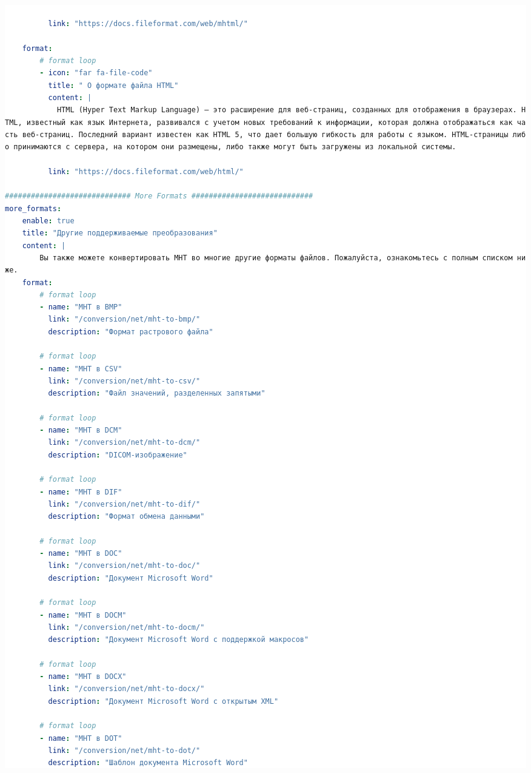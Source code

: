 ```yaml

          link: "https://docs.fileformat.com/web/mhtml/"

    format:
        # format loop
        - icon: "far fa-file-code"
          title: " О формате файла HTML"
          content: |
            HTML (Hyper Text Markup Language) — это расширение для веб-страниц, созданных для отображения в браузерах. HTML, известный как язык Интернета, развивался с учетом новых требований к информации, которая должна отображаться как часть веб-страниц. Последний вариант известен как HTML 5, что дает большую гибкость для работы с языком. HTML-страницы либо принимаются с сервера, на котором они размещены, либо также могут быть загружены из локальной системы.

          link: "https://docs.fileformat.com/web/html/"

############################# More Formats ############################
more_formats:
    enable: true
    title: "Другие поддерживаемые преобразования"
    content: |
        Вы также можете конвертировать MHT во многие другие форматы файлов. Пожалуйста, ознакомьтесь с полным списком ниже.
    format: 
        # format loop
        - name: "MHT в BMP"
          link: "/conversion/net/mht-to-bmp/"
          description: "Формат растрового файла"

        # format loop
        - name: "MHT в CSV"
          link: "/conversion/net/mht-to-csv/"
          description: "Файл значений, разделенных запятыми"

        # format loop
        - name: "MHT в DCM"
          link: "/conversion/net/mht-to-dcm/"
          description: "DICOM-изображение"

        # format loop
        - name: "MHT в DIF"
          link: "/conversion/net/mht-to-dif/"
          description: "Формат обмена данными"

        # format loop
        - name: "MHT в DOC"
          link: "/conversion/net/mht-to-doc/"
          description: "Документ Microsoft Word"

        # format loop
        - name: "MHT в DOCM"
          link: "/conversion/net/mht-to-docm/"
          description: "Документ Microsoft Word с поддержкой макросов"

        # format loop
        - name: "MHT в DOCX"
          link: "/conversion/net/mht-to-docx/"
          description: "Документ Microsoft Word с открытым XML"

        # format loop
        - name: "MHT в DOT"
          link: "/conversion/net/mht-to-dot/"
          description: "Шаблон документа Microsoft Word"
```